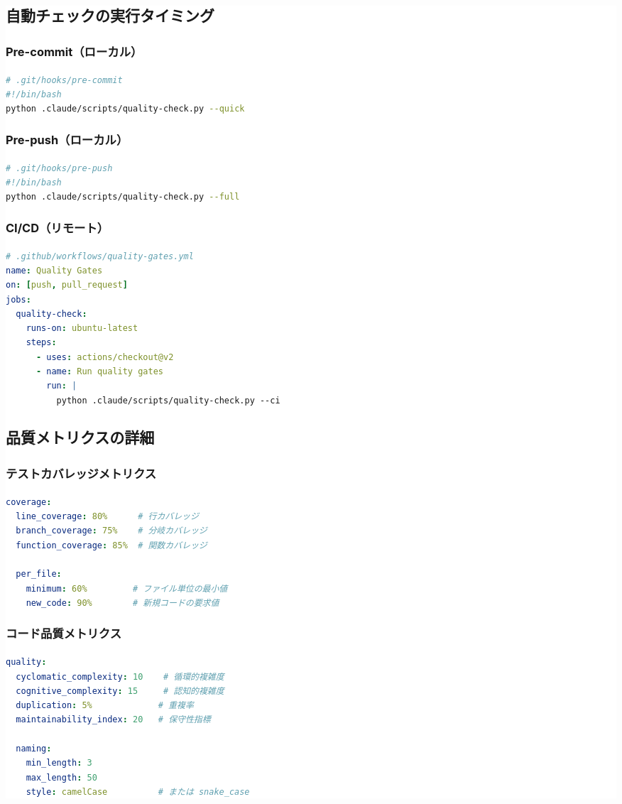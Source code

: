 ## 自動チェックの実行タイミング

### Pre-commit（ローカル）
```bash
# .git/hooks/pre-commit
#!/bin/bash
python .claude/scripts/quality-check.py --quick
```

### Pre-push（ローカル）
```bash
# .git/hooks/pre-push
#!/bin/bash
python .claude/scripts/quality-check.py --full
```

### CI/CD（リモート）
```yaml
# .github/workflows/quality-gates.yml
name: Quality Gates
on: [push, pull_request]
jobs:
  quality-check:
    runs-on: ubuntu-latest
    steps:
      - uses: actions/checkout@v2
      - name: Run quality gates
        run: |
          python .claude/scripts/quality-check.py --ci
```

## 品質メトリクスの詳細

### テストカバレッジメトリクス
```yaml
coverage:
  line_coverage: 80%      # 行カバレッジ
  branch_coverage: 75%    # 分岐カバレッジ
  function_coverage: 85%  # 関数カバレッジ
  
  per_file:
    minimum: 60%         # ファイル単位の最小値
    new_code: 90%        # 新規コードの要求値
```

### コード品質メトリクス
```yaml
quality:
  cyclomatic_complexity: 10    # 循環的複雑度
  cognitive_complexity: 15     # 認知的複雑度
  duplication: 5%             # 重複率
  maintainability_index: 20   # 保守性指標
  
  naming:
    min_length: 3
    max_length: 50
    style: camelCase          # または snake_case
```
